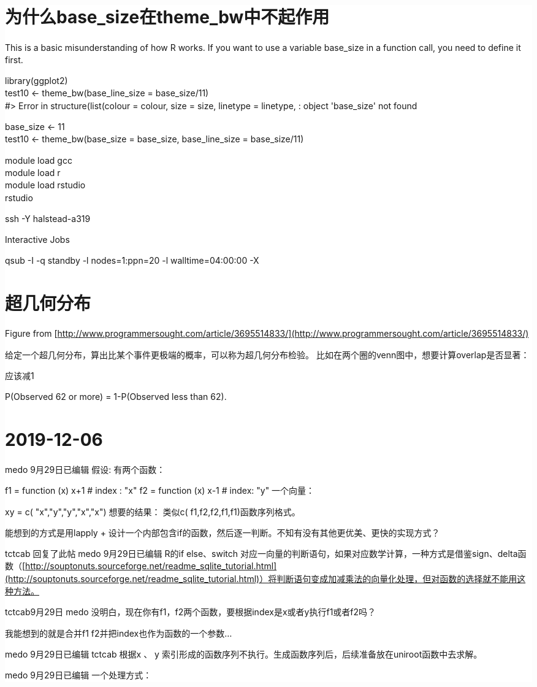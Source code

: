# 为什么base_size在theme_bw中不起作用

This is a basic misunderstanding of how R works. If you want to use a variable base_size in a function call, you need to define it first.

library(ggplot2)  
test10 <- theme_bw(base_line_size = base_size/11)  
#> Error in structure(list(colour = colour, size = size, linetype = linetype, : object 'base_size' not found  
  
base_size <- 11  
test10 <- theme_bw(base_size = base_size, base_line_size = base_size/11)

module load gcc  
module load r  
module load rstudio  
rstudio

ssh -Y halstead-a319

Interactive Jobs

qsub -I -q standby -l nodes=1:ppn=20 -l walltime=04:00:00 -X

# 超几何分布

Figure from [http://www.programmersought.com/article/3695514833/](http://www.programmersought.com/article/3695514833/)

给定一个超几何分布，算出比某个事件更极端的概率，可以称为超几何分布检验。 比如在两个圈的venn图中，想要计算overlap是否显著：

应该减1

P(Observed 62 or more) = 1-P(Observed less than 62).

# 2019-12-06

medo 9月29日已编辑 假设: 有两个函数：

f1 = function (x) x+1 # index : "x" f2 = function (x) x-1 # index: "y" 一个向量：

xy = c( "x","y","y","x","x") 想要的结果： 类似c( f1,f2,f2,f1,f1)函数序列格式。

能想到的方式是用lapply + 设计一个内部包含if的函数，然后逐一判断。不知有没有其他更优美、更快的实现方式？

tctcab 回复了此帖 medo 9月29日已编辑 R的if else、switch 对应一向量的判断语句，如果对应数学计算，一种方式是借鉴sign、delta函数（[http://souptonuts.sourceforge.net/readme_sqlite_tutorial.html](http://souptonuts.sourceforge.net/readme_sqlite_tutorial.html)）将判断语句变成加减乘法的向量化处理，但对函数的选择就不能用这种方法。

tctcab9月29日 medo 没明白，现在你有f1，f2两个函数，要根据index是x或者y执行f1或者f2吗？

我能想到的就是合并f1 f2并把index也作为函数的一个参数…

medo 9月29日已编辑 tctcab 根据x 、 y 索引形成的函数序列不执行。生成函数序列后，后续准备放在uniroot函数中去求解。

medo 9月29日已编辑 一个处理方式：
